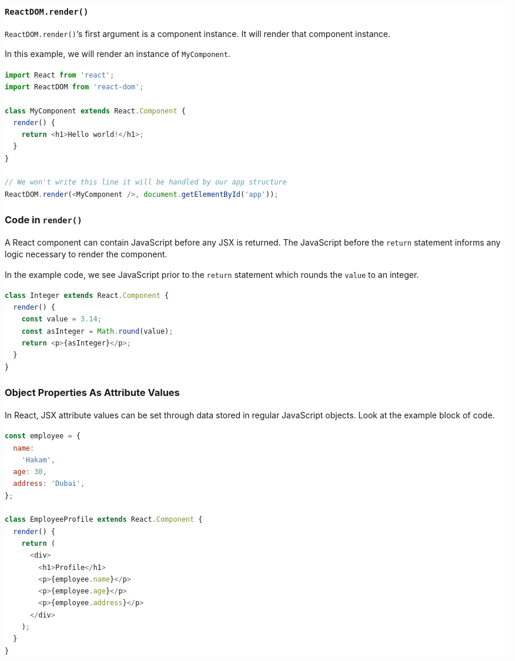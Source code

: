 ### `ReactDOM.render()`

`ReactDOM.render()`‘s first argument is a component instance. It will render that component instance.

In this example, we will render an instance of `MyComponent`.

```js
import React from 'react';
import ReactDOM from 'react-dom';

class MyComponent extends React.Component {
  render() {
    return <h1>Hello world!</h1>;
  }
}

// We won't write this line it will be handled by our app structure
ReactDOM.render(<MyComponent />, document.getElementById('app'));
```


### Code in `render()`

A React component can contain JavaScript before any JSX is returned. The JavaScript before the `return` statement informs any logic necessary to render the component.

In the example code, we see JavaScript prior to the `return` statement which rounds the `value` to an integer.

```js
class Integer extends React.Component {
  render() {
    const value = 3.14;
    const asInteger = Math.round(value);
    return <p>{asInteger}</p>;
  }
}
```

### Object Properties As Attribute Values

In React, JSX attribute values can be set through data stored in regular JavaScript objects. Look at the example block of code.


```js
const employee = {
  name:
    'Hakam',
  age: 30,
  address: 'Dubai',
};

class EmployeeProfile extends React.Component {
  render() {
    return (
      <div>
        <h1>Profile</h1>
        <p>{employee.name}</p>
        <p>{employee.age}</p>
        <p>{employee.address}</p>
      </div>
    );
  }
}
```
